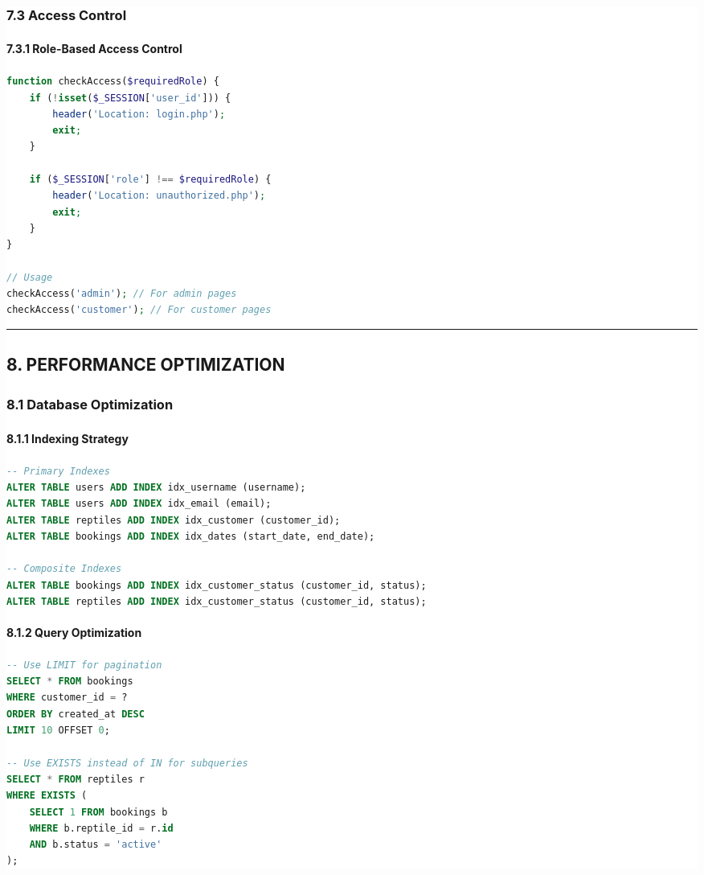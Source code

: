 ```php
```

### 7.3 Access Control

#### 7.3.1 Role-Based Access Control
```php
function checkAccess($requiredRole) {
    if (!isset($_SESSION['user_id'])) {
        header('Location: login.php');
        exit;
    }
    
    if ($_SESSION['role'] !== $requiredRole) {
        header('Location: unauthorized.php');
        exit;
    }
}

// Usage
checkAccess('admin'); // For admin pages
checkAccess('customer'); // For customer pages
```

---

## 8. PERFORMANCE OPTIMIZATION

### 8.1 Database Optimization

#### 8.1.1 Indexing Strategy
```sql
-- Primary Indexes
ALTER TABLE users ADD INDEX idx_username (username);
ALTER TABLE users ADD INDEX idx_email (email);
ALTER TABLE reptiles ADD INDEX idx_customer (customer_id);
ALTER TABLE bookings ADD INDEX idx_dates (start_date, end_date);

-- Composite Indexes
ALTER TABLE bookings ADD INDEX idx_customer_status (customer_id, status);
ALTER TABLE reptiles ADD INDEX idx_customer_status (customer_id, status);
```

#### 8.1.2 Query Optimization
```sql
-- Use LIMIT for pagination
SELECT * FROM bookings 
WHERE customer_id = ? 
ORDER BY created_at DESC 
LIMIT 10 OFFSET 0;

-- Use EXISTS instead of IN for subqueries
SELECT * FROM reptiles r
WHERE EXISTS (
    SELECT 1 FROM bookings b 
    WHERE b.reptile_id = r.id 
    AND b.status = 'active'
);
```
